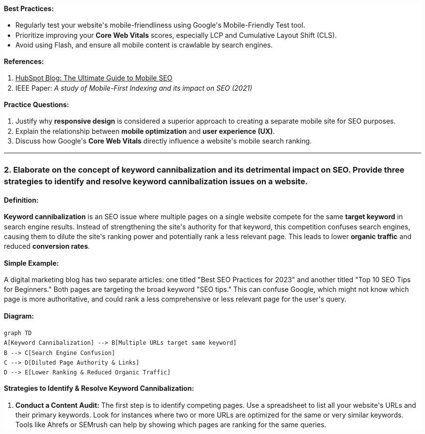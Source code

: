 **Best Practices:**

  * Regularly test your website's mobile-friendliness using Google's Mobile-Friendly Test tool.
  * Prioritize improving your **Core Web Vitals** scores, especially LCP and Cumulative Layout Shift (CLS).
  * Avoid using Flash, and ensure all mobile content is crawlable by search engines.

**References:**

1.  [HubSpot Blog: The Ultimate Guide to Mobile SEO](https://www.google.com/search?q=https://blog.hubspot.com/marketing/mobile-seo)
2.  IEEE Paper: *A study of Mobile-First Indexing and its impact on SEO (2021)*

**Practice Questions:**

1.  Justify why **responsive design** is considered a superior approach to creating a separate mobile site for SEO purposes.
2.  Explain the relationship between **mobile optimization** and **user experience (UX)**.
3.  Discuss how Google's **Core Web Vitals** directly influence a website's mobile search ranking.

-----

### 2\. Elaborate on the concept of keyword cannibalization and its detrimental impact on SEO. Provide three strategies to identify and resolve keyword cannibalization issues on a website.

**Definition:**

**Keyword cannibalization** is an SEO issue where multiple pages on a single website compete for the same **target keyword** in search engine results. Instead of strengthening the site's authority for that keyword, this competition confuses search engines, causing them to dilute the site's ranking power and potentially rank a less relevant page. This leads to lower **organic traffic** and reduced **conversion rates**.

**Simple Example:**

A digital marketing blog has two separate articles: one titled "Best SEO Practices for 2023" and another titled "Top 10 SEO Tips for Beginners." Both pages are targeting the broad keyword "SEO tips." This can confuse Google, which might not know which page is more authoritative, and could rank a less comprehensive or less relevant page for the user's query.

**Diagram:**

```mermaid
graph TD
A[Keyword Cannibalization] --> B[Multiple URLs target same keyword]
B --> C[Search Engine Confusion]
C --> D[Diluted Page Authority & Links]
D --> E[Lower Ranking & Reduced Organic Traffic]
```

**Strategies to Identify & Resolve Keyword Cannibalization:**

1.  **Conduct a Content Audit:** The first step is to identify competing pages. Use a spreadsheet to list all your website's URLs and their primary keywords. Look for instances where two or more URLs are optimized for the same or very similar keywords. Tools like Ahrefs or SEMrush can help by showing which pages are ranking for the same queries.
